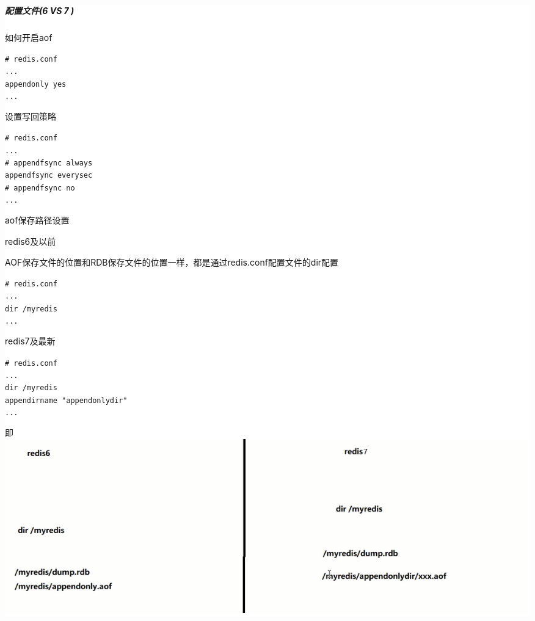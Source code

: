 ##### 配置文件(6 VS 7 )

如何开启aof

```shell
# redis.conf
...
appendonly yes
...
```

设置写回策略

```shell
# redis.conf
...
# appendfsync always
appendfsync everysec
# appendfsync no
...
```

aof保存路径设置

redis6及以前

AOF保存文件的位置和RDB保存文件的位置一样，都是通过redis.conf配置文件的dir配置

```shell
# redis.conf
...
dir /myredis
...
```

redis7及最新

```shell
# redis.conf
...
dir /myredis
appendirname "appendonlydir"
...
```

即![](Redis_base_img/Redis新老版本区别.jpg)
